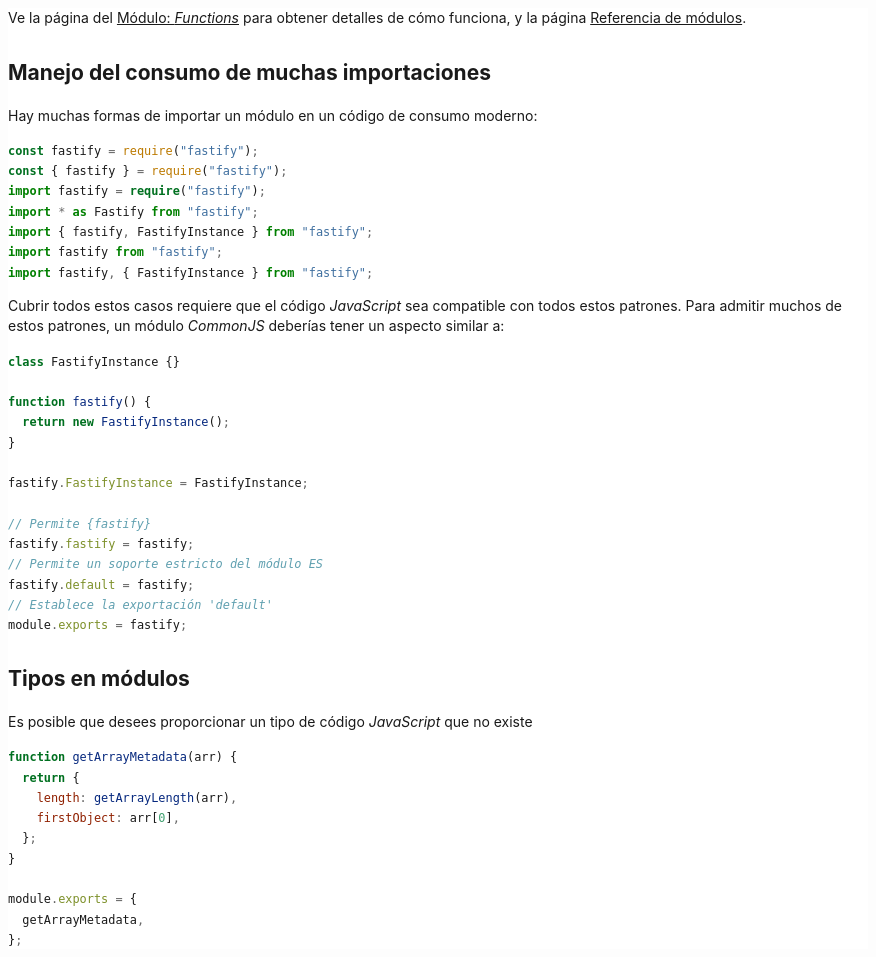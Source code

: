 Ve la página del [Módulo: *Functions*](/docs/handbook/statement-files/templates/module-function-d-ts.html) para obtener detalles de cómo funciona, y la página [Referencia de módulos](/docs/handbook/modules.html).

## Manejo del consumo de muchas importaciones

Hay muchas formas de importar un módulo en un código de consumo moderno:

```ts
const fastify = require("fastify");
const { fastify } = require("fastify");
import fastify = require("fastify");
import * as Fastify from "fastify";
import { fastify, FastifyInstance } from "fastify";
import fastify from "fastify";
import fastify, { FastifyInstance } from "fastify";
```

Cubrir todos estos casos requiere que el código *JavaScript* sea compatible con todos estos patrones.
Para admitir muchos de estos patrones, un módulo *CommonJS* deberías tener un aspecto similar a:

```js
class FastifyInstance {}

function fastify() {
  return new FastifyInstance();
}

fastify.FastifyInstance = FastifyInstance;

// Permite {fastify}
fastify.fastify = fastify;
// Permite un soporte estricto del módulo ES
fastify.default = fastify;
// Establece la exportación 'default'
module.exports = fastify;
```

## Tipos en módulos

Es posible que desees proporcionar un tipo de código *JavaScript* que no existe

```js
function getArrayMetadata(arr) {
  return {
    length: getArrayLength(arr),
    firstObject: arr[0],
  };
}

module.exports = {
  getArrayMetadata,
};
```
